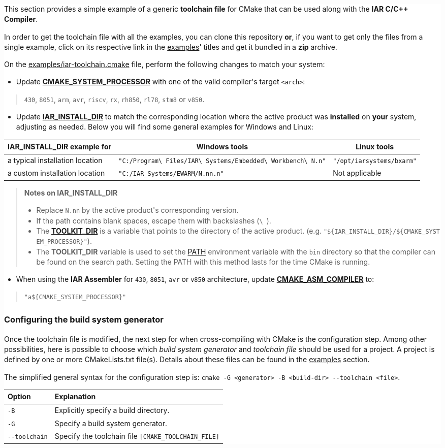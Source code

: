 This section provides a simple example of a generic __toolchain file__ for CMake that can be used along with the __IAR C/C++ Compiler__.

In order to get the toolchain file with all the examples, you can clone this repository __or__, if you want to get only the files from a single example, click on its respective link in the [examples](#examples)' titles and get it bundled in a __zip__ archive.

On the [examples/iar-toolchain.cmake](examples/iar-toolchain.cmake) file, perform the following changes to match your system:
* Update [__CMAKE_SYSTEM_PROCESSOR__](examples/iar-toolchain.cmake#L11) with one of the valid compiler's target `<arch>`:
>`430`, `8051`, `arm`, `avr`, `riscv`, `rx`, `rh850`, `rl78`, `stm8` or `v850`.

* Update [__IAR_INSTALL_DIR__](examples/iar-toolchain.cmake#L14) to match the corresponding location where the active product was __installed__ on __your__ system, adjusting as needed. Below you will find some general examples for Windows and Linux:

| IAR_INSTALL_DIR example for     | Windows tools                                               | Linux tools               |
| ------------------------------- | ----------------------------------------------------------- | ------------------------- |
| a typical installation location | `"C:/Program\ Files/IAR\ Systems/Embedded\ Workbench\ N.n"` | `"/opt/iarsystems/bxarm"` |
| a custom installation location  | `"C:/IAR_Systems/EWARM/N.nn.n"`                             | Not applicable            |

> __Notes on IAR_INSTALL_DIR__
> * Replace `N.nn` by the active product's corresponding version.
> * If the path contains blank spaces, escape them with backslashes (`\ `).
> * The [__TOOLKIT_DIR__](https://github.com/IARSystems/cmake-tutorial/blob/1.0.0/examples/iar-toolchain.cmake#L17) is a variable that points to the directory of the active product. (e.g. `"${IAR_INSTALL_DIR}/${CMAKE_SYSTEM_PROCESSOR}"`).
> * The __TOOLKIT_DIR__ variable is used to set the [PATH](https://github.com/IARSystems/cmake-tutorial/blob/1.0.0/examples/iar-toolchain.cmake#L20-L24) environment variable with the `bin` directory so that the compiler can be found on the search path. Setting the PATH with this method lasts for the time CMake is running.

* When using the __IAR Assembler__ for `430`, `8051`, `avr` or `v850` architecture, update [__CMAKE_ASM_COMPILER__](examples/iar-toolchain.cmake#L29) to:
>`"a${CMAKE_SYSTEM_PROCESSOR}"`


###  Configuring the build system generator
Once the toolchain file is modified, the next step for when cross-compiling with CMake is the configuration step. Among other possibilities, here is possible to choose which _build system generator_ and _toolchain file_ should be used for a project. A project is defined by one or more CMakeLists.txt file(s). Details about these files can be found in the [examples](#examples) section.

The simplified general syntax for the configuration step is: `cmake -G <generator> -B <build-dir> --toolchain <file>`.

|__Option__     | __Explanation__                                       | 
| :------------ | :---------------------------------------------------- |
| `-B`          | Explicitly specify a build directory.                 |
| `-G`          | Specify a build system generator.                     |
| `--toolchain` | Specify the toolchain file `[CMAKE_TOOLCHAIN_FILE]`   |


[url-repo-home]:         https://github.com/IARSystems/cmake-tutorial
[url-repo-issue-new]:    https://github.com/IARSystems/cmake-tutorial/issues/new
[url-repo-issue-old]:    https://github.com/IARSystems/cmake-tutorial/issues?q=is%3Aissue+is%3Aopen%7Cclosed
[url-repo-example1]:     https://github.com/IARSystems/cmake-tutorial/releases/download/1.0.0/iar-cmake-tutorial-example1-mix-c-asm.zip
[url-repo-example2]:     https://github.com/IARSystems/cmake-tutorial/releases/download/1.0.0/iar-cmake-tutorial-example2-using-libs.zip
[url-iar-docs-tn190701]: https://www.iar.com/knowledge/support/technical-notes/general/using-cmake-with-iar-embedded-workbench/
[url-iar-docs-macros]:   https://wwwfiles.iar.com/arm/webic/doc/EWARM_DebuggingGuide.ENU.pdf#page=421
[url-iar-docs-cspybat]:  https://wwwfiles.iar.com/arm/webic/doc/EWARM_DebuggingGuide.ENU.pdf#page=505
[url-iar-docs-ext-elf]:  https://www.iar.com/knowledge/support/technical-notes/debugger/debugging-an-externally-built-executable-file/
[url-gh-docs-notify]:    https://docs.github.com/en/github/managing-subscriptions-and-notifications-on-github/setting-up-notifications/about-notifications
[url-cm-home]:           https://cmake.org
[url-cm-docs]:           https://cmake.org/documentation
[url-cm-docs-genex]:     https://cmake.org/cmake/help/latest/manual/cmake-generator-expressions.7.html
[url-cm-docs-ctest]:     https://cmake.org/cmake/help/latest/manual/ctest.1.html
[url-cm-wiki]:           https://gitlab.kitware.com/cmake/community/-/wikis/home
[url-cm-kitware]:        https://kitware.com
[430-ex1]:               examples/mix-c-asm/430/CMakeLists.txt
[8051-ex1]:              examples/mix-c-asm/8051/CMakeLists.txt
[arm-ex1]:               examples/mix-c-asm/arm/CMakeLists.txt
[avr-ex1]:               examples/mix-c-asm/avr/CMakeLists.txt
[riscv-ex1]:             examples/mix-c-asm/riscv/CMakeLists.txt
[rx-ex1]:                examples/mix-c-asm/rx/CMakeLists.txt
[rl78-ex1]:              examples/mix-c-asm/rl78/CMakeLists.txt
[rh850-ex1]:             examples/mix-c-asm/rh850/CMakeLists.txt
[stm8-ex1]:              examples/mix-c-asm/stm8/CMakeLists.txt
[v850-ex1]:              examples/mix-c-asm/v850/CMakeLists.txt
[430-ex2-t]:             examples/using-libs/430/CMakeLists.txt
[8051-ex2-t]:            examples/using-libs/8051/CMakeLists.txt
[arm-ex2-t]:             examples/using-libs/arm/CMakeLists.txt
[avr-ex2-t]:             examples/using-libs/avr/CMakeLists.txt
[riscv-ex2-t]:           examples/using-libs/riscv/CMakeLists.txt
[rx-ex2-t]:              examples/using-libs/rx/CMakeLists.txt
[rl78-ex2-t]:            examples/using-libs/rl78/CMakeLists.txt
[rh850-ex2-t]:           examples/using-libs/rh850/CMakeLists.txt
[stm8-ex2-t]:            examples/using-libs/stm8/CMakeLists.txt
[v850-ex2-t]:            examples/using-libs/v850/CMakeLists.txt
[430-ex2-l]:             examples/using-libs/430/lib/CMakeLists.txt
[8051-ex2-l]:            examples/using-libs/8051/lib/CMakeLists.txt
[arm-ex2-l]:             examples/using-libs/arm/lib/CMakeLists.txt
[avr-ex2-l]:             examples/using-libs/avr/lib/CMakeLists.txt
[riscv-ex2-l]:           examples/using-libs/riscv/lib/CMakeLists.txt
[rx-ex2-l]:              examples/using-libs/rx/lib/CMakeLists.txt
[rl78-ex2-l]:            examples/using-libs/rl78/lib/CMakeLists.txt
[rh850-ex2-l]:           examples/using-libs/rh850/lib/CMakeLists.txt
[v850-ex2-l]:            examples/using-libs/v850/lib/CMakeLists.txt
[stm8-ex2-l]:            examples/using-libs/stm8/lib/CMakeLists.txt
[430-ex2-a]:             examples/using-libs/430/app/CMakeLists.txt
[8051-ex2-a]:            examples/using-libs/8051/app/CMakeLists.txt
[arm-ex2-a]:             examples/using-libs/arm/app/CMakeLists.txt
[avr-ex2-a]:             examples/using-libs/avr/app/CMakeLists.txt
[riscv-ex2-a]:           examples/using-libs/riscv/app/CMakeLists.txt
[rx-ex2-a]:              examples/using-libs/rx/app/CMakeLists.txt
[rl78-ex2-a]:            examples/using-libs/rl78/app/CMakeLists.txt
[rh850-ex2-a]:           examples/using-libs/rh850/app/CMakeLists.txt
[v850-ex2-a]:            examples/using-libs/v850/app/CMakeLists.txt
[stm8-ex2-a]:            examples/using-libs/stm8/app/CMakeLists.txt